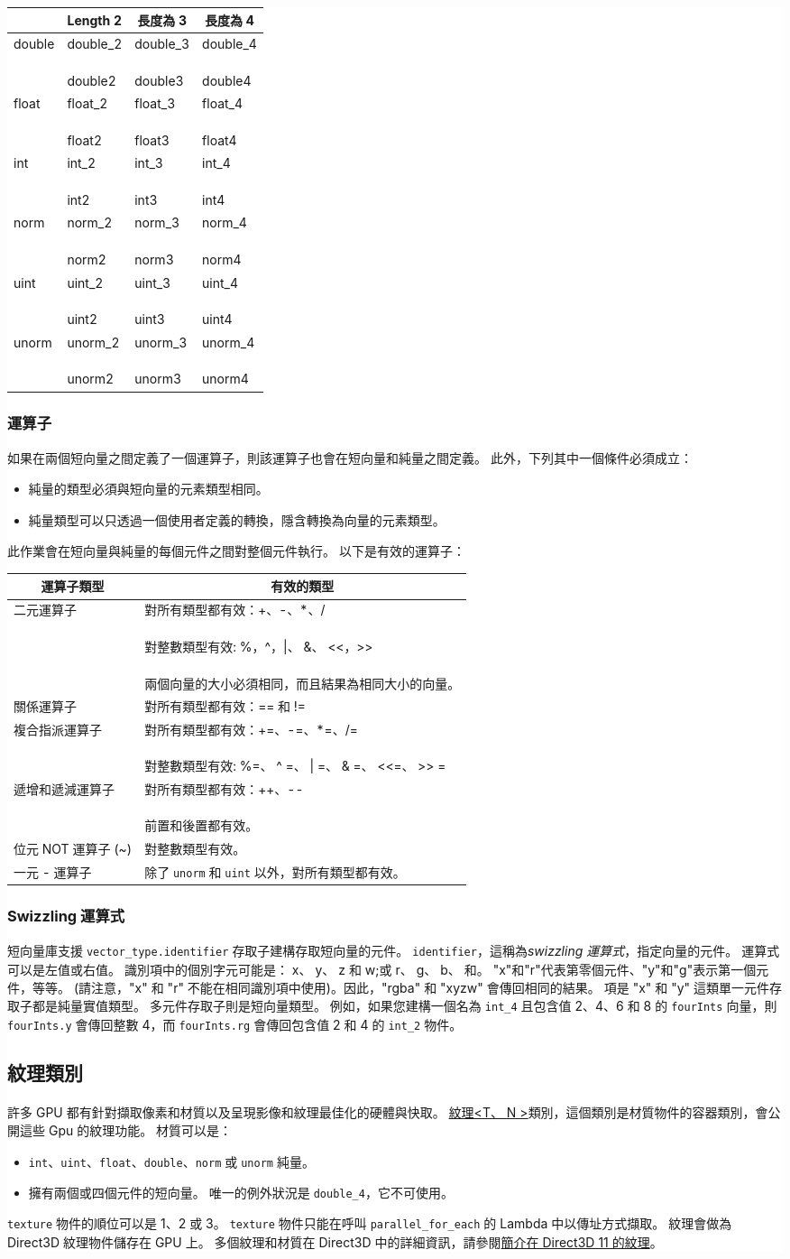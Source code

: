 ||Length 2|長度為 3|長度為 4|  
|-|--------------|--------------|--------------|  
|double|double_2<br /><br /> double2|double_3<br /><br /> double3|double_4<br /><br /> double4|  
|float|float_2<br /><br /> float2|float_3<br /><br /> float3|float_4<br /><br /> float4|  
|int|int_2<br /><br /> int2|int_3<br /><br /> int3|int_4<br /><br /> int4|  
|norm|norm_2<br /><br /> norm2|norm_3<br /><br /> norm3|norm_4<br /><br /> norm4|  
|uint|uint_2<br /><br /> uint2|uint_3<br /><br /> uint3|uint_4<br /><br /> uint4|  
|unorm|unorm_2<br /><br /> unorm2|unorm_3<br /><br /> unorm3|unorm_4<br /><br /> unorm4|  
  
### <a name="operators"></a>運算子  
 如果在兩個短向量之間定義了一個運算子，則該運算子也會在短向量和純量之間定義。 此外，下列其中一個條件必須成立：  
  
-   純量的類型必須與短向量的元素類型相同。  
  
-   純量類型可以只透過一個使用者定義的轉換，隱含轉換為向量的元素類型。  
  
 此作業會在短向量與純量的每個元件之間對整個元件執行。 以下是有效的運算子：  
  
|運算子類型|有效的類型|  
|-------------------|-----------------|  
|二元運算子|對所有類型都有效：+、-、*、/<br /><br /> 對整數類型有效: %，^，&#124;、 &、 <\<，>><br /><br /> 兩個向量的大小必須相同，而且結果為相同大小的向量。|  
|關係運算子|對所有類型都有效：== 和 !=|  
|複合指派運算子|對所有類型都有效：+=、-=、*=、/=<br /><br /> 對整數類型有效: %=、 ^ =、 &#124; =、 & =、 <\<=、 >> =|  
|遞增和遞減運算子|對所有類型都有效：++、--<br /><br /> 前置和後置都有效。|  
|位元 NOT 運算子 (~)|對整數類型有效。|  
|一元 - 運算子|除了 `unorm` 和 `uint` 以外，對所有類型都有效。|  
  
### <a name="swizzling-expressions"></a>Swizzling 運算式  
 短向量庫支援 `vector_type.identifier` 存取子建構存取短向量的元件。 `identifier`，這稱為*swizzling 運算式*，指定向量的元件。 運算式可以是左值或右值。 識別項中的個別字元可能是： x、 y、 z 和 w;或 r、 g、 b、 和。 "x"和"r"代表第零個元件、"y"和"g"表示第一個元件，等等。 (請注意，"x" 和 "r" 不能在相同識別項中使用)。因此，"rgba" 和 "xyzw" 會傳回相同的結果。 項是 "x" 和 "y" 這類單一元件存取子都是純量實值類型。 多元件存取子則是短向量類型。 例如，如果您建構一個名為 `int_4` 且包含值 2、4、6 和 8 的 `fourInts` 向量，則 `fourInts.y` 會傳回整數 4，而 `fourInts.rg` 會傳回包含值 2 和 4 的 `int_2` 物件。  
  
## <a name="texture-classes"></a>紋理類別  
 許多 GPU 都有針對擷取像素和材質以及呈現影像和紋理最佳化的硬體與快取。 [紋理\<T、 N >](../../parallel/amp/reference/texture-class.md)類別，這個類別是材質物件的容器類別，會公開這些 Gpu 的紋理功能。 材質可以是：  
  
-   `int`、`uint`、`float`、`double`、`norm` 或 `unorm` 純量。  
  
-   擁有兩個或四個元件的短向量。 唯一的例外狀況是 `double_4`，它不可使用。  
  
 `texture` 物件的順位可以是 1、2 或 3。 `texture` 物件只能在呼叫 `parallel_for_each` 的 Lambda 中以傳址方式擷取。 紋理會做為 Direct3D 紋理物件儲存在 GPU 上。 多個紋理和材質在 Direct3D 中的詳細資訊，請參閱[簡介在 Direct3D 11 的紋理](http://go.microsoft.com/fwlink/p/?linkid=248502)。  
  